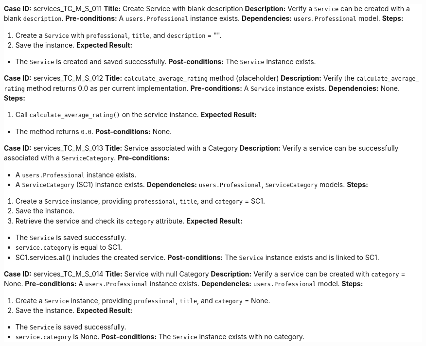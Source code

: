 **Case ID:** services_TC_M_S_011
**Title:** Create Service with blank description
**Description:** Verify a `Service` can be created with a blank `description`.
**Pre-conditions:** A `users.Professional` instance exists.
**Dependencies:** `users.Professional` model.
**Steps:**
1. Create a `Service` with `professional`, `title`, and `description` = "".
2. Save the instance.
**Expected Result:**
- The `Service` is created and saved successfully.
**Post-conditions:** The `Service` instance exists.

**Case ID:** services_TC_M_S_012
**Title:** `calculate_average_rating` method (placeholder)
**Description:** Verify the `calculate_average_rating` method returns 0.0 as per current implementation.
**Pre-conditions:** A `Service` instance exists.
**Dependencies:** None.
**Steps:**
1. Call `calculate_average_rating()` on the service instance.
**Expected Result:**
- The method returns `0.0`.
**Post-conditions:** None.

**Case ID:** services_TC_M_S_013
**Title:** Service associated with a Category
**Description:** Verify a service can be successfully associated with a `ServiceCategory`.
**Pre-conditions:**
- A `users.Professional` instance exists.
- A `ServiceCategory` (SC1) instance exists.
**Dependencies:** `users.Professional`, `ServiceCategory` models.
**Steps:**
1. Create a `Service` instance, providing `professional`, `title`, and `category` = SC1.
2. Save the instance.
3. Retrieve the service and check its `category` attribute.
**Expected Result:**
- The `Service` is saved successfully.
- `service.category` is equal to SC1.
- SC1.services.all() includes the created service.
**Post-conditions:** The `Service` instance exists and is linked to SC1.

**Case ID:** services_TC_M_S_014
**Title:** Service with null Category
**Description:** Verify a service can be created with `category` = None.
**Pre-conditions:** A `users.Professional` instance exists.
**Dependencies:** `users.Professional` model.
**Steps:**
1. Create a `Service` instance, providing `professional`, `title`, and `category` = None.
2. Save the instance.
**Expected Result:**
- The `Service` is saved successfully.
- `service.category` is None.
**Post-conditions:** The `Service` instance exists with no category.
